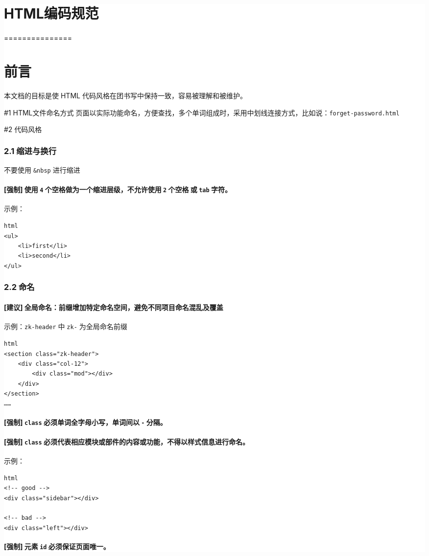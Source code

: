 # HTML编码规范
===============

# 前言
本文档的目标是使 HTML 代码风格在团书写中保持一致，容易被理解和被维护。

#1 HTML文件命名方式
页面以实际功能命名，方便查找，多个单词组成时，采用中划线连接方式，比如说：`forget-password.html`

#2 代码风格

### 2.1 缩进与换行
不要使用 `&nbsp` 进行缩进
#### [强制] 使用 `4` 个空格做为一个缩进层级，不允许使用 `2` 个空格 或 `tab` 字符。

示例：

	html
	<ul>
		<li>first</li>
		<li>second</li>
	</ul>

### 2.2 命名

#### [建议] 全局命名：前缀增加特定命名空间，避免不同项目命名混乱及覆盖

示例：`zk-header` 中 `zk-` 为全局命名前缀 

	html		
	<section class="zk-header">
		<div class="col-12">
			<div class="mod"></div>
		</div>
	</section>
	……


#### [强制] `class` 必须单词全字母小写，单词间以 `-` 分隔。

#### [强制] `class` 必须代表相应模块或部件的内容或功能，不得以样式信息进行命名。

示例：

	html
	<!-- good -->
	<div class="sidebar"></div>

	<!-- bad -->
	<div class="left"></div>

#### [强制] 元素 `id` 必须保证页面唯一。
